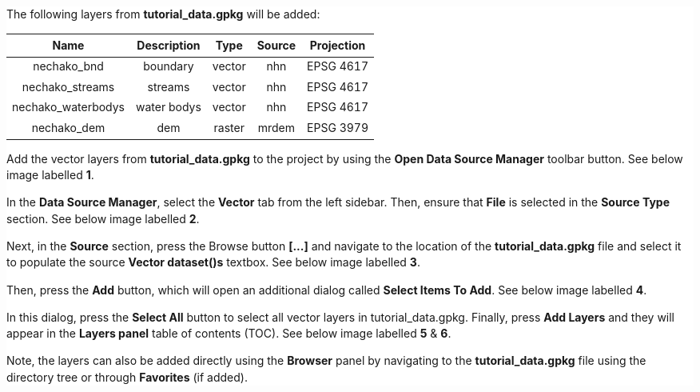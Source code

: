 The following layers from **tutorial_data.gpkg** will be added:

|Name|Description|Type|Source|Projection|
|:--:|:--:|:--:|:--:|:--:|
|nechako_bnd|boundary|vector|nhn|EPSG 4617|
|nechako_streams|streams|vector|nhn|EPSG 4617|
|nechako_waterbodys|water bodys|vector|nhn|EPSG 4617|
|nechako_dem|dem|raster|mrdem|EPSG 3979|

Add the vector layers from **tutorial_data.gpkg** to the project by using the **Open Data Source Manager** toolbar button.  See below image labelled **1**.  

In the **Data Source Manager**, select the **Vector** tab from the left sidebar.  Then, ensure that **File** is selected in the **Source Type** section.  See below image labelled **2**.  

Next, in the **Source** section, press the Browse button **[...]** and navigate to the location of the **tutorial_data.gpkg** file and select it to populate the source **Vector dataset()s** textbox.  See below image labelled **3**.  

Then, press the **Add** button, which will open an additional dialog called **Select Items To Add**.  See below image labelled **4**.

In this dialog, press the **Select All** button to select all vector layers in tutorial_data.gpkg.  Finally, press **Add Layers** and they will appear in the **Layers panel** table of contents (TOC). See below image labelled **5** & **6**.

Note, the layers can also be added directly using the **Browser** panel by navigating to the **tutorial_data.gpkg** file using the directory tree or through **Favorites** (if added).


